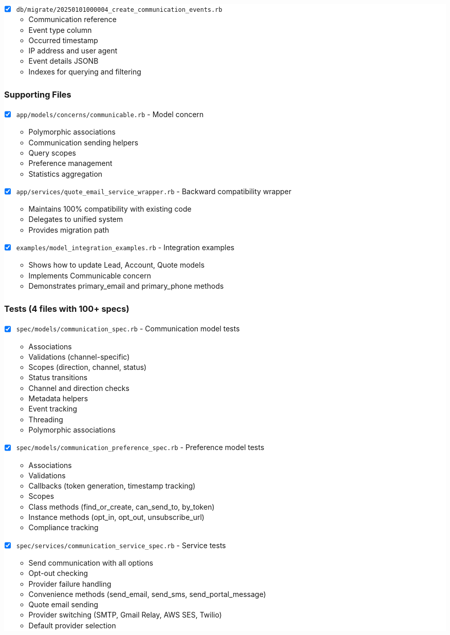 - [x] `db/migrate/20250101000004_create_communication_events.rb`
  - Communication reference
  - Event type column
  - Occurred timestamp
  - IP address and user agent
  - Event details JSONB
  - Indexes for querying and filtering

### Supporting Files
- [x] `app/models/concerns/communicable.rb` - Model concern
  - Polymorphic associations
  - Communication sending helpers
  - Query scopes
  - Preference management
  - Statistics aggregation
  
- [x] `app/services/quote_email_service_wrapper.rb` - Backward compatibility wrapper
  - Maintains 100% compatibility with existing code
  - Delegates to unified system
  - Provides migration path
  
- [x] `examples/model_integration_examples.rb` - Integration examples
  - Shows how to update Lead, Account, Quote models
  - Implements Communicable concern
  - Demonstrates primary_email and primary_phone methods

### Tests (4 files with 100+ specs)
- [x] `spec/models/communication_spec.rb` - Communication model tests
  - Associations
  - Validations (channel-specific)
  - Scopes (direction, channel, status)
  - Status transitions
  - Channel and direction checks
  - Metadata helpers
  - Event tracking
  - Threading
  - Polymorphic associations
  
- [x] `spec/models/communication_preference_spec.rb` - Preference model tests
  - Associations
  - Validations
  - Callbacks (token generation, timestamp tracking)
  - Scopes
  - Class methods (find_or_create, can_send_to, by_token)
  - Instance methods (opt_in, opt_out, unsubscribe_url)
  - Compliance tracking
  
- [x] `spec/services/communication_service_spec.rb` - Service tests
  - Send communication with all options
  - Opt-out checking
  - Provider failure handling
  - Convenience methods (send_email, send_sms, send_portal_message)
  - Quote email sending
  - Provider switching (SMTP, Gmail Relay, AWS SES, Twilio)
  - Default provider selection
  